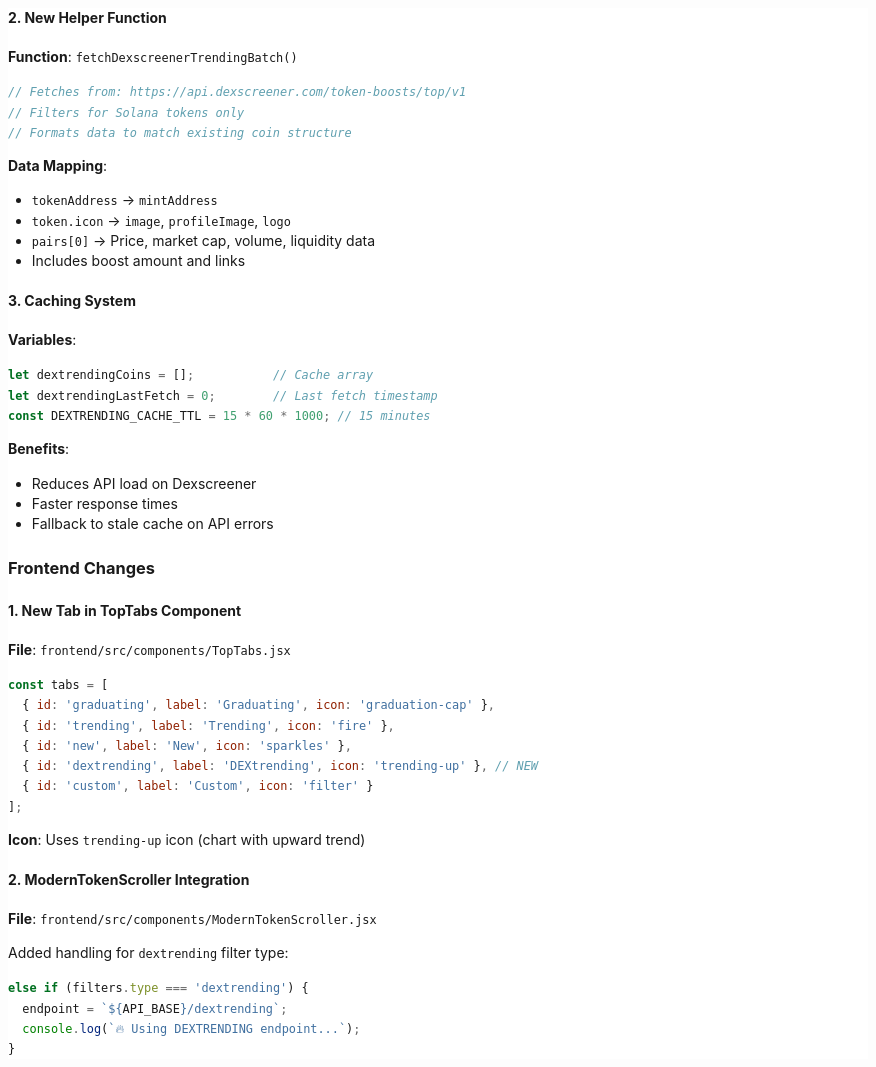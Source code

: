 #### 2. New Helper Function

**Function**: `fetchDexscreenerTrendingBatch()`

```javascript
// Fetches from: https://api.dexscreener.com/token-boosts/top/v1
// Filters for Solana tokens only
// Formats data to match existing coin structure
```

**Data Mapping**:
- `tokenAddress` → `mintAddress`
- `token.icon` → `image`, `profileImage`, `logo`
- `pairs[0]` → Price, market cap, volume, liquidity data
- Includes boost amount and links

#### 3. Caching System

**Variables**:
```javascript
let dextrendingCoins = [];           // Cache array
let dextrendingLastFetch = 0;        // Last fetch timestamp
const DEXTRENDING_CACHE_TTL = 15 * 60 * 1000; // 15 minutes
```

**Benefits**:
- Reduces API load on Dexscreener
- Faster response times
- Fallback to stale cache on API errors

### Frontend Changes

#### 1. New Tab in TopTabs Component

**File**: `frontend/src/components/TopTabs.jsx`

```javascript
const tabs = [
  { id: 'graduating', label: 'Graduating', icon: 'graduation-cap' },
  { id: 'trending', label: 'Trending', icon: 'fire' },
  { id: 'new', label: 'New', icon: 'sparkles' },
  { id: 'dextrending', label: 'DEXtrending', icon: 'trending-up' }, // NEW
  { id: 'custom', label: 'Custom', icon: 'filter' }
];
```

**Icon**: Uses `trending-up` icon (chart with upward trend)

#### 2. ModernTokenScroller Integration

**File**: `frontend/src/components/ModernTokenScroller.jsx`

Added handling for `dextrending` filter type:

```javascript
else if (filters.type === 'dextrending') {
  endpoint = `${API_BASE}/dextrending`;
  console.log(`🔥 Using DEXTRENDING endpoint...`);
}
```
